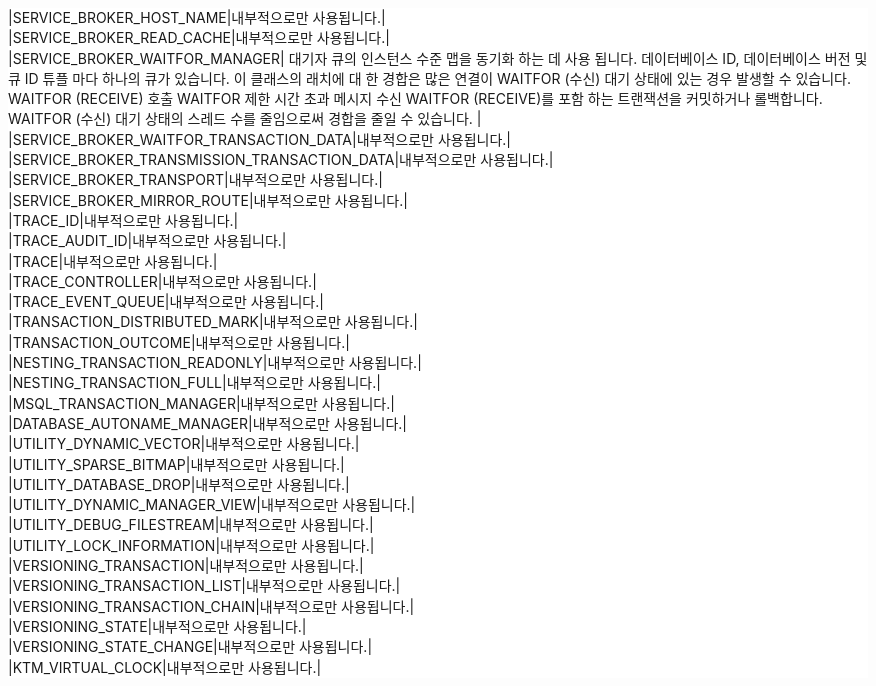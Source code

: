 |SERVICE_BROKER_HOST_NAME|내부적으로만 사용됩니다.|  
|SERVICE_BROKER_READ_CACHE|내부적으로만 사용됩니다.|  
|SERVICE_BROKER_WAITFOR_MANAGER| 대기자 큐의 인스턴스 수준 맵을 동기화 하는 데 사용 됩니다. 데이터베이스 ID, 데이터베이스 버전 및 큐 ID 튜플 마다 하나의 큐가 있습니다. 이 클래스의 래치에 대 한 경합은 많은 연결이 WAITFOR (수신) 대기 상태에 있는 경우 발생할 수 있습니다. WAITFOR (RECEIVE) 호출 WAITFOR 제한 시간 초과 메시지 수신 WAITFOR (RECEIVE)를 포함 하는 트랜잭션을 커밋하거나 롤백합니다. WAITFOR (수신) 대기 상태의 스레드 수를 줄임으로써 경합을 줄일 수 있습니다. |  
|SERVICE_BROKER_WAITFOR_TRANSACTION_DATA|내부적으로만 사용됩니다.|  
|SERVICE_BROKER_TRANSMISSION_TRANSACTION_DATA|내부적으로만 사용됩니다.|  
|SERVICE_BROKER_TRANSPORT|내부적으로만 사용됩니다.|  
|SERVICE_BROKER_MIRROR_ROUTE|내부적으로만 사용됩니다.|  
|TRACE_ID|내부적으로만 사용됩니다.|  
|TRACE_AUDIT_ID|내부적으로만 사용됩니다.|  
|TRACE|내부적으로만 사용됩니다.|  
|TRACE_CONTROLLER|내부적으로만 사용됩니다.|  
|TRACE_EVENT_QUEUE|내부적으로만 사용됩니다.|  
|TRANSACTION_DISTRIBUTED_MARK|내부적으로만 사용됩니다.|  
|TRANSACTION_OUTCOME|내부적으로만 사용됩니다.|  
|NESTING_TRANSACTION_READONLY|내부적으로만 사용됩니다.|  
|NESTING_TRANSACTION_FULL|내부적으로만 사용됩니다.|  
|MSQL_TRANSACTION_MANAGER|내부적으로만 사용됩니다.|  
|DATABASE_AUTONAME_MANAGER|내부적으로만 사용됩니다.|  
|UTILITY_DYNAMIC_VECTOR|내부적으로만 사용됩니다.|  
|UTILITY_SPARSE_BITMAP|내부적으로만 사용됩니다.|  
|UTILITY_DATABASE_DROP|내부적으로만 사용됩니다.|  
|UTILITY_DYNAMIC_MANAGER_VIEW|내부적으로만 사용됩니다.|  
|UTILITY_DEBUG_FILESTREAM|내부적으로만 사용됩니다.|  
|UTILITY_LOCK_INFORMATION|내부적으로만 사용됩니다.|  
|VERSIONING_TRANSACTION|내부적으로만 사용됩니다.|  
|VERSIONING_TRANSACTION_LIST|내부적으로만 사용됩니다.|  
|VERSIONING_TRANSACTION_CHAIN|내부적으로만 사용됩니다.|  
|VERSIONING_STATE|내부적으로만 사용됩니다.|  
|VERSIONING_STATE_CHANGE|내부적으로만 사용됩니다.|  
|KTM_VIRTUAL_CLOCK|내부적으로만 사용됩니다.|  
  